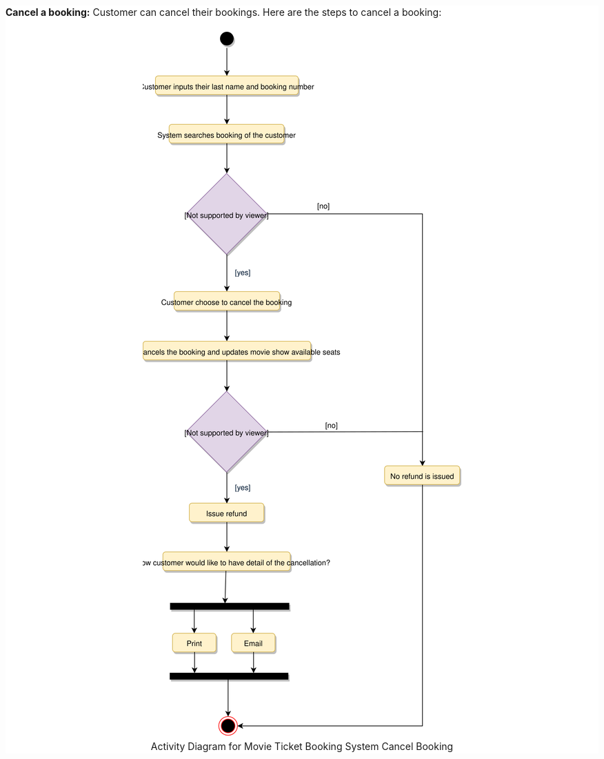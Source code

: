 **Cancel a booking:** Customer can cancel their bookings. Here are the steps to cancel a booking:

<p align="center">
    <img src="/media-files/mtbs-cancel-booking-activity-diagram.svg" alt="Movie Ticket Booking System Cancel Booking Activity Diagram">
    <br />
    Activity Diagram for Movie Ticket Booking System Cancel Booking
</p>
